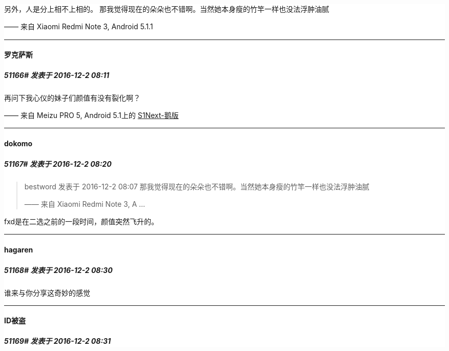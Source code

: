 另外，人是分上相不上相的。</blockquote>
那我觉得现在的朵朵也不错啊。当然她本身瘦的竹竿一样也没法浮肿油腻

—— 来自 Xiaomi Redmi Note 3, Android 5.1.1







-----

####  罗克萨斯  
##### 51166#       发表于 2016-12-2 08:11




再问下我心仪的妹子们颜值有没有裂化啊？

—— 来自 Meizu PRO 5, Android 5.1上的 [S1Next-鹅版](https://github.com/ykrank/S1-Next/releases)







-----

####  dokomo  
##### 51167#       发表于 2016-12-2 08:20



<blockquote>bestword 发表于 2016-12-2 08:07
那我觉得现在的朵朵也不错啊。当然她本身瘦的竹竿一样也没法浮肿油腻


—— 来自 Xiaomi Redmi Note 3, A ...</blockquote>
fxd是在二选之前的一段时间，颜值突然飞升的。







-----

####  hagaren  
##### 51168#       发表于 2016-12-2 08:30




谁来与你分享这奇妙的感觉







-----

####  ID被盗  
##### 51169#       发表于 2016-12-2 08:31
